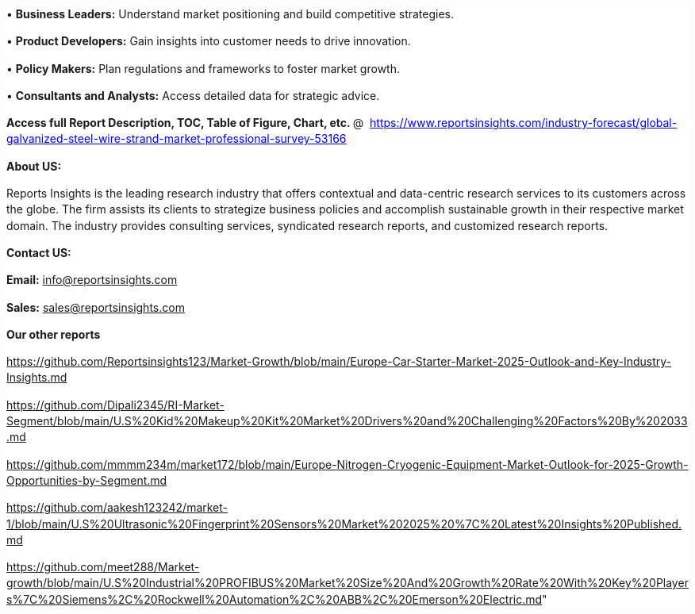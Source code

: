 • <strong>Business Leaders:</strong> Understand market positioning and build competitive strategies.

• <strong>Product Developers:</strong> Gain insights into customer needs to drive innovation.

• <strong>Policy Makers:</strong> Plan regulations and frameworks to foster market growth.

• <strong>Consultants and Analysts:</strong> Access detailed data for strategic advice.
</ul>
<strong>Access full Report Description, TOC, Table of Figure, Chart, etc. </strong>@  <a href=https://www.reportsinsights.com/industry-forecast/global-galvanized-steel-wire-strand-market-professional-survey-53166 style=color:#0000ff;>https://www.reportsinsights.com/industry-forecast/global-galvanized-steel-wire-strand-market-professional-survey-53166</a></font>

<strong><strong>About US</strong>:</strong>

Reports Insights is the leading research industry that offers contextual and data-centric research services to its customers across the globe. The firm assists its clients to strategize business policies and accomplish sustainable growth in their respective market domain. The industry provides consulting services, syndicated research reports, and customized research reports.

<strong>Contact US:</strong>

<p class=""""><b>Email:</b> <a href=mailto:info@reportsinsights.com>info@reportsinsights.com</a></p>
<p class=""""><b>Sales:</b> <a href=mailto:sales@reportsinsights.com>sales@reportsinsights.com</a></p>

<strong>Our other reports</strong>

<a href=https://github.com/Reportsinsights123/Market-Growth/blob/main/Europe-Car-Starter-Market-2025-Outlook-and-Key-Industry-Insights.md>https://github.com/Reportsinsights123/Market-Growth/blob/main/Europe-Car-Starter-Market-2025-Outlook-and-Key-Industry-Insights.md</a>

<a href=https://github.com/Dipali2345/RI-Market-Segment/blob/main/U.S%20Kid%20Makeup%20Kit%20Market%20Drivers%20and%20Challenging%20Factors%20By%202033.md>https://github.com/Dipali2345/RI-Market-Segment/blob/main/U.S%20Kid%20Makeup%20Kit%20Market%20Drivers%20and%20Challenging%20Factors%20By%202033.md</a>

<a href=https://github.com/mmmm234m/market172/blob/main/Europe-Nitrogen-Cryogenic-Equipment-Market-Outlook-for-2025-Growth-Opportunities-by-Segment.md>https://github.com/mmmm234m/market172/blob/main/Europe-Nitrogen-Cryogenic-Equipment-Market-Outlook-for-2025-Growth-Opportunities-by-Segment.md</a>

<a href=https://github.com/aakesh123242/market-1/blob/main/U.S%20Ultrasonic%20Fingerprint%20Sensors%20Market%202025%20%7C%20Latest%20Insights%20Published.md>https://github.com/aakesh123242/market-1/blob/main/U.S%20Ultrasonic%20Fingerprint%20Sensors%20Market%202025%20%7C%20Latest%20Insights%20Published.md</a>

<a href=https://github.com/meet288/Market-growth/blob/main/U.S%20Industrial%20PROFIBUS%20Market%20Size%20And%20Growth%20Rate%20With%20Key%20Players%7C%20Siemens%2C%20Rockwell%20Automation%2C%20ABB%2C%20Emerson%20Electric.md>https://github.com/meet288/Market-growth/blob/main/U.S%20Industrial%20PROFIBUS%20Market%20Size%20And%20Growth%20Rate%20With%20Key%20Players%7C%20Siemens%2C%20Rockwell%20Automation%2C%20ABB%2C%20Emerson%20Electric.md</a>"
